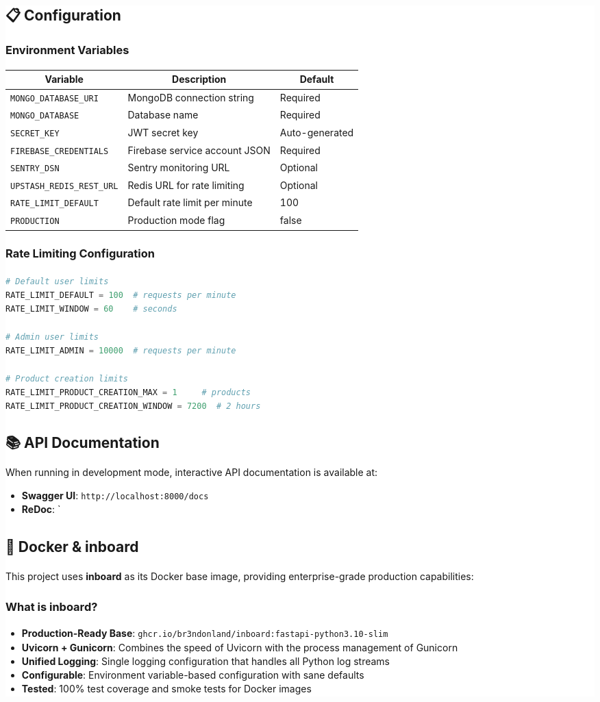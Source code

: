 ## 📋 Configuration

### Environment Variables

| Variable | Description | Default |
|----------|-------------|---------|
| `MONGO_DATABASE_URI` | MongoDB connection string | Required |
| `MONGO_DATABASE` | Database name | Required |
| `SECRET_KEY` | JWT secret key | Auto-generated |
| `FIREBASE_CREDENTIALS` | Firebase service account JSON | Required |
| `SENTRY_DSN` | Sentry monitoring URL | Optional |
| `UPSTASH_REDIS_REST_URL` | Redis URL for rate limiting | Optional |
| `RATE_LIMIT_DEFAULT` | Default rate limit per minute | 100 |
| `PRODUCTION` | Production mode flag | false |

### Rate Limiting Configuration

```python
# Default user limits
RATE_LIMIT_DEFAULT = 100  # requests per minute
RATE_LIMIT_WINDOW = 60    # seconds

# Admin user limits  
RATE_LIMIT_ADMIN = 10000  # requests per minute

# Product creation limits
RATE_LIMIT_PRODUCT_CREATION_MAX = 1     # products
RATE_LIMIT_PRODUCT_CREATION_WINDOW = 7200  # 2 hours
```

## 📚 API Documentation

When running in development mode, interactive API documentation is available at:
- **Swagger UI**: `http://localhost:8000/docs`
- **ReDoc**: `

## 🐳 Docker & inboard

This project uses **inboard** as its Docker base image, providing enterprise-grade production capabilities:

### What is inboard?
- **Production-Ready Base**: `ghcr.io/br3ndonland/inboard:fastapi-python3.10-slim`
- **Uvicorn + Gunicorn**: Combines the speed of Uvicorn with the process management of Gunicorn
- **Unified Logging**: Single logging configuration that handles all Python log streams
- **Configurable**: Environment variable-based configuration with sane defaults
- **Tested**: 100% test coverage and smoke tests for Docker images
